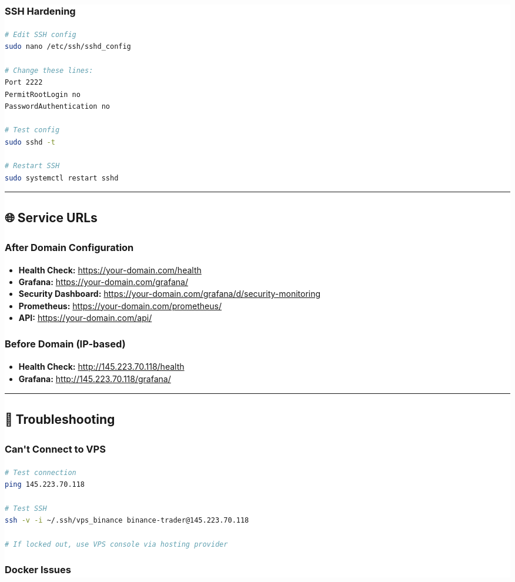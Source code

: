 ### SSH Hardening

```bash
# Edit SSH config
sudo nano /etc/ssh/sshd_config

# Change these lines:
Port 2222
PermitRootLogin no
PasswordAuthentication no

# Test config
sudo sshd -t

# Restart SSH
sudo systemctl restart sshd
```

---

## 🌐 Service URLs

### After Domain Configuration

- **Health Check:** https://your-domain.com/health
- **Grafana:** https://your-domain.com/grafana/
- **Security Dashboard:** https://your-domain.com/grafana/d/security-monitoring
- **Prometheus:** https://your-domain.com/prometheus/
- **API:** https://your-domain.com/api/

### Before Domain (IP-based)

- **Health Check:** http://145.223.70.118/health
- **Grafana:** http://145.223.70.118/grafana/

---

## 🔧 Troubleshooting

### Can't Connect to VPS

```bash
# Test connection
ping 145.223.70.118

# Test SSH
ssh -v -i ~/.ssh/vps_binance binance-trader@145.223.70.118

# If locked out, use VPS console via hosting provider
```

### Docker Issues
